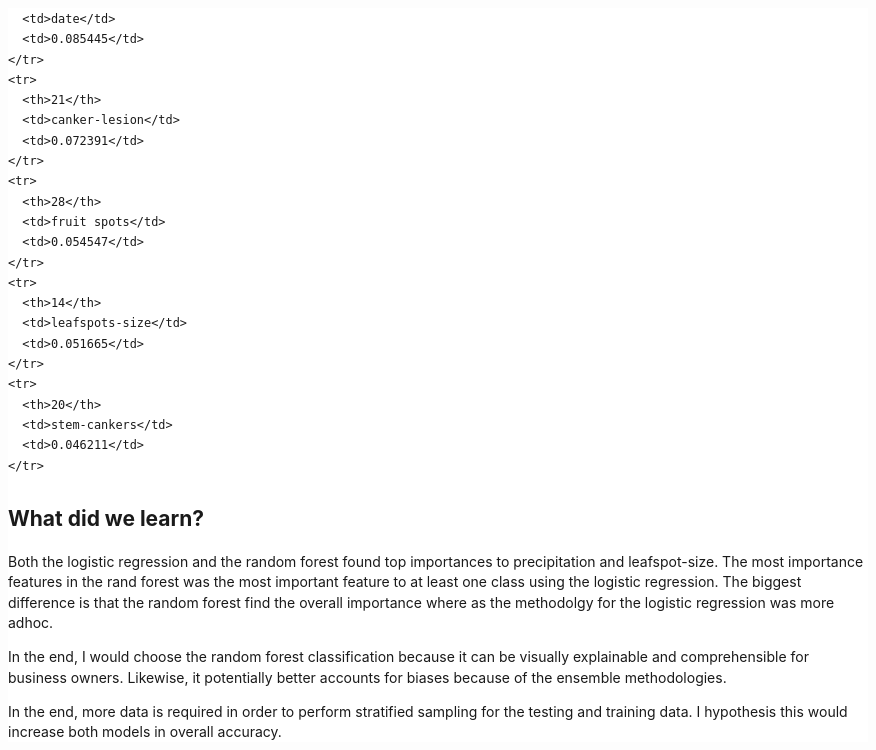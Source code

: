       <td>date</td>
      <td>0.085445</td>
    </tr>
    <tr>
      <th>21</th>
      <td>canker-lesion</td>
      <td>0.072391</td>
    </tr>
    <tr>
      <th>28</th>
      <td>fruit spots</td>
      <td>0.054547</td>
    </tr>
    <tr>
      <th>14</th>
      <td>leafspots-size</td>
      <td>0.051665</td>
    </tr>
    <tr>
      <th>20</th>
      <td>stem-cankers</td>
      <td>0.046211</td>
    </tr>
  </tbody>
</table>
</div>



## What did we learn?
Both the logistic regression and the random forest found top importances to precipitation and leafspot-size. The most importance features in the rand forest was the most important feature to at least one class using the logistic regression. The biggest difference is that the random forest find the overall importance where as the methodolgy for the logistic regression was more adhoc. 

In the end, I would choose the random forest classification because it can be visually explainable and comprehensible for business owners. Likewise, it potentially better accounts for biases because of the ensemble methodologies. 

In the end, more data is required in order to perform stratified sampling for the testing and training data. I hypothesis this would increase both models in overall accuracy.


```python

```
